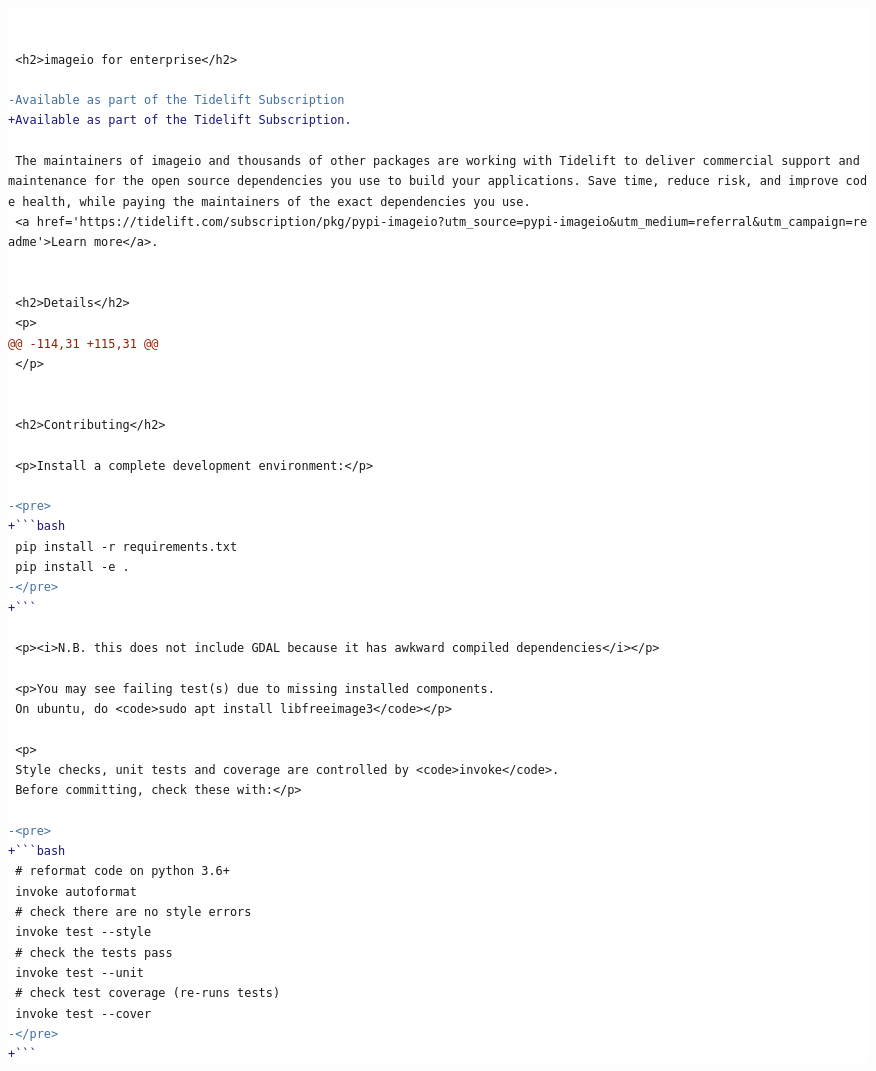 ```diff
 
 
 <h2>imageio for enterprise</h2>
 
-Available as part of the Tidelift Subscription
+Available as part of the Tidelift Subscription.
 
 The maintainers of imageio and thousands of other packages are working with Tidelift to deliver commercial support and maintenance for the open source dependencies you use to build your applications. Save time, reduce risk, and improve code health, while paying the maintainers of the exact dependencies you use.
 <a href='https://tidelift.com/subscription/pkg/pypi-imageio?utm_source=pypi-imageio&utm_medium=referral&utm_campaign=readme'>Learn more</a>.
 
 
 <h2>Details</h2>
 <p>
@@ -114,31 +115,31 @@
 </p>
 
 
 <h2>Contributing</h2>
 
 <p>Install a complete development environment:</p>
 
-<pre>
+```bash
 pip install -r requirements.txt
 pip install -e .
-</pre>
+```
 
 <p><i>N.B. this does not include GDAL because it has awkward compiled dependencies</i></p>
 
 <p>You may see failing test(s) due to missing installed components.
 On ubuntu, do <code>sudo apt install libfreeimage3</code></p>
 
 <p>
 Style checks, unit tests and coverage are controlled by <code>invoke</code>.
 Before committing, check these with:</p>
 
-<pre>
+```bash
 # reformat code on python 3.6+
 invoke autoformat
 # check there are no style errors
 invoke test --style
 # check the tests pass
 invoke test --unit
 # check test coverage (re-runs tests)
 invoke test --cover
-</pre>
+```
```
